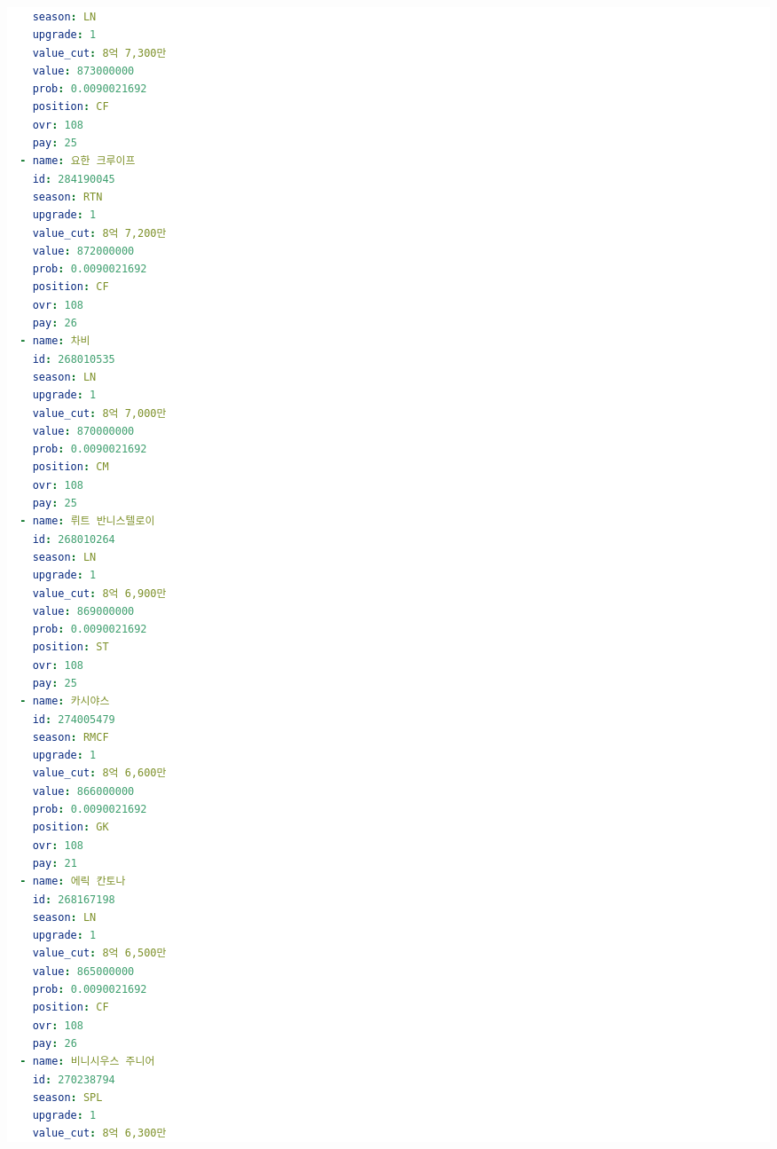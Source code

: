 ```yaml
    season: LN
    upgrade: 1
    value_cut: 8억 7,300만
    value: 873000000
    prob: 0.0090021692
    position: CF
    ovr: 108
    pay: 25
  - name: 요한 크루이프
    id: 284190045
    season: RTN
    upgrade: 1
    value_cut: 8억 7,200만
    value: 872000000
    prob: 0.0090021692
    position: CF
    ovr: 108
    pay: 26
  - name: 차비
    id: 268010535
    season: LN
    upgrade: 1
    value_cut: 8억 7,000만
    value: 870000000
    prob: 0.0090021692
    position: CM
    ovr: 108
    pay: 25
  - name: 뤼트 반니스텔로이
    id: 268010264
    season: LN
    upgrade: 1
    value_cut: 8억 6,900만
    value: 869000000
    prob: 0.0090021692
    position: ST
    ovr: 108
    pay: 25
  - name: 카시야스
    id: 274005479
    season: RMCF
    upgrade: 1
    value_cut: 8억 6,600만
    value: 866000000
    prob: 0.0090021692
    position: GK
    ovr: 108
    pay: 21
  - name: 에릭 칸토나
    id: 268167198
    season: LN
    upgrade: 1
    value_cut: 8억 6,500만
    value: 865000000
    prob: 0.0090021692
    position: CF
    ovr: 108
    pay: 26
  - name: 비니시우스 주니어
    id: 270238794
    season: SPL
    upgrade: 1
    value_cut: 8억 6,300만
```